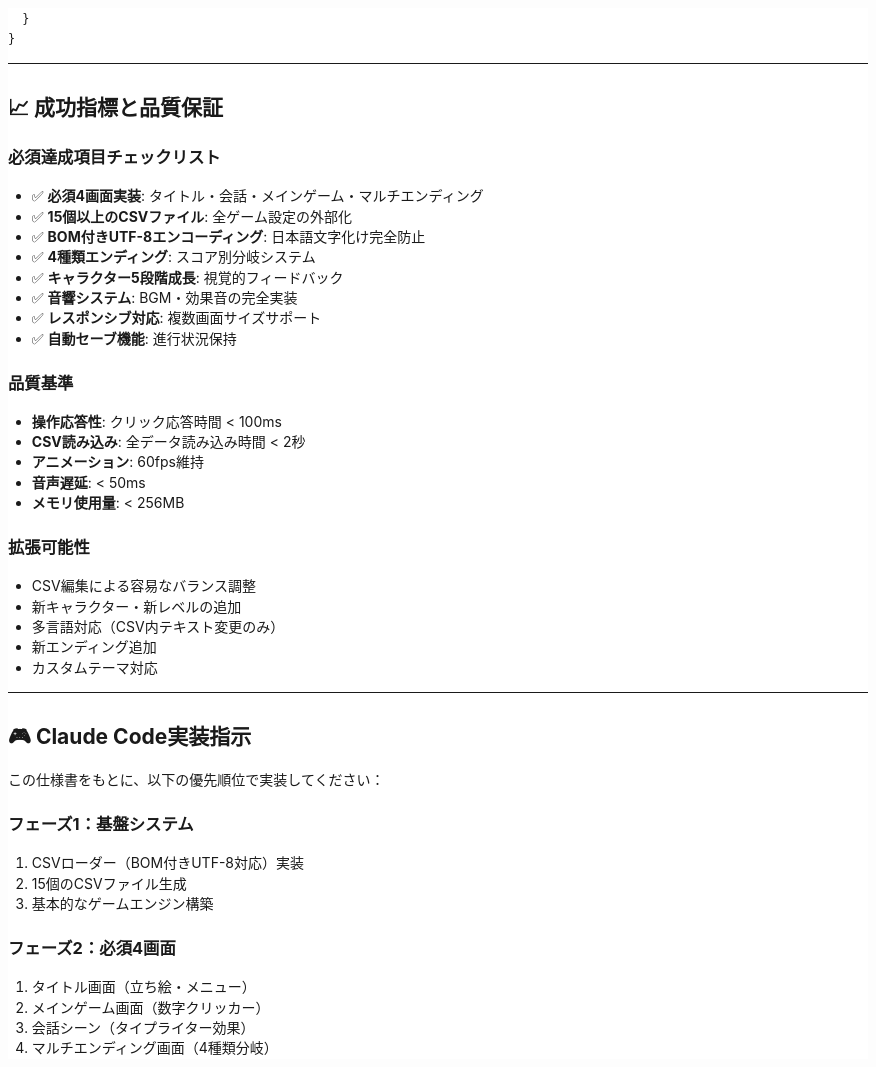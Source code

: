 ```javascript
  }
}
```

---

## 📈 成功指標と品質保証

### 必須達成項目チェックリスト
- ✅ **必須4画面実装**: タイトル・会話・メインゲーム・マルチエンディング
- ✅ **15個以上のCSVファイル**: 全ゲーム設定の外部化
- ✅ **BOM付きUTF-8エンコーディング**: 日本語文字化け完全防止
- ✅ **4種類エンディング**: スコア別分岐システム
- ✅ **キャラクター5段階成長**: 視覚的フィードバック
- ✅ **音響システム**: BGM・効果音の完全実装
- ✅ **レスポンシブ対応**: 複数画面サイズサポート
- ✅ **自動セーブ機能**: 進行状況保持

### 品質基準
- **操作応答性**: クリック応答時間 < 100ms
- **CSV読み込み**: 全データ読み込み時間 < 2秒
- **アニメーション**: 60fps維持
- **音声遅延**: < 50ms
- **メモリ使用量**: < 256MB

### 拡張可能性
- CSV編集による容易なバランス調整
- 新キャラクター・新レベルの追加
- 多言語対応（CSV内テキスト変更のみ）
- 新エンディング追加
- カスタムテーマ対応

---

## 🎮 Claude Code実装指示

この仕様書をもとに、以下の優先順位で実装してください：

### フェーズ1：基盤システム
1. CSVローダー（BOM付きUTF-8対応）実装
2. 15個のCSVファイル生成
3. 基本的なゲームエンジン構築

### フェーズ2：必須4画面
1. タイトル画面（立ち絵・メニュー）
2. メインゲーム画面（数字クリッカー）
3. 会話シーン（タイプライター効果）
4. マルチエンディング画面（4種類分岐）
